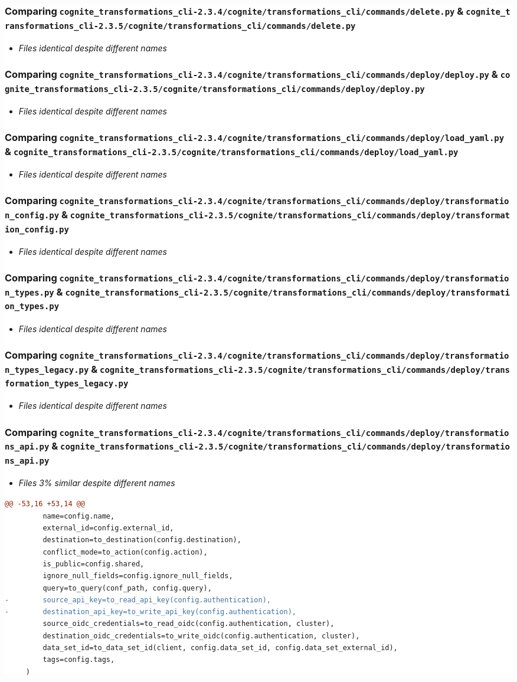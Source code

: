 ### Comparing `cognite_transformations_cli-2.3.4/cognite/transformations_cli/commands/delete.py` & `cognite_transformations_cli-2.3.5/cognite/transformations_cli/commands/delete.py`

 * *Files identical despite different names*

### Comparing `cognite_transformations_cli-2.3.4/cognite/transformations_cli/commands/deploy/deploy.py` & `cognite_transformations_cli-2.3.5/cognite/transformations_cli/commands/deploy/deploy.py`

 * *Files identical despite different names*

### Comparing `cognite_transformations_cli-2.3.4/cognite/transformations_cli/commands/deploy/load_yaml.py` & `cognite_transformations_cli-2.3.5/cognite/transformations_cli/commands/deploy/load_yaml.py`

 * *Files identical despite different names*

### Comparing `cognite_transformations_cli-2.3.4/cognite/transformations_cli/commands/deploy/transformation_config.py` & `cognite_transformations_cli-2.3.5/cognite/transformations_cli/commands/deploy/transformation_config.py`

 * *Files identical despite different names*

### Comparing `cognite_transformations_cli-2.3.4/cognite/transformations_cli/commands/deploy/transformation_types.py` & `cognite_transformations_cli-2.3.5/cognite/transformations_cli/commands/deploy/transformation_types.py`

 * *Files identical despite different names*

### Comparing `cognite_transformations_cli-2.3.4/cognite/transformations_cli/commands/deploy/transformation_types_legacy.py` & `cognite_transformations_cli-2.3.5/cognite/transformations_cli/commands/deploy/transformation_types_legacy.py`

 * *Files identical despite different names*

### Comparing `cognite_transformations_cli-2.3.4/cognite/transformations_cli/commands/deploy/transformations_api.py` & `cognite_transformations_cli-2.3.5/cognite/transformations_cli/commands/deploy/transformations_api.py`

 * *Files 3% similar despite different names*

```diff
@@ -53,16 +53,14 @@
         name=config.name,
         external_id=config.external_id,
         destination=to_destination(config.destination),
         conflict_mode=to_action(config.action),
         is_public=config.shared,
         ignore_null_fields=config.ignore_null_fields,
         query=to_query(conf_path, config.query),
-        source_api_key=to_read_api_key(config.authentication),
-        destination_api_key=to_write_api_key(config.authentication),
         source_oidc_credentials=to_read_oidc(config.authentication, cluster),
         destination_oidc_credentials=to_write_oidc(config.authentication, cluster),
         data_set_id=to_data_set_id(client, config.data_set_id, config.data_set_external_id),
         tags=config.tags,
     )
```